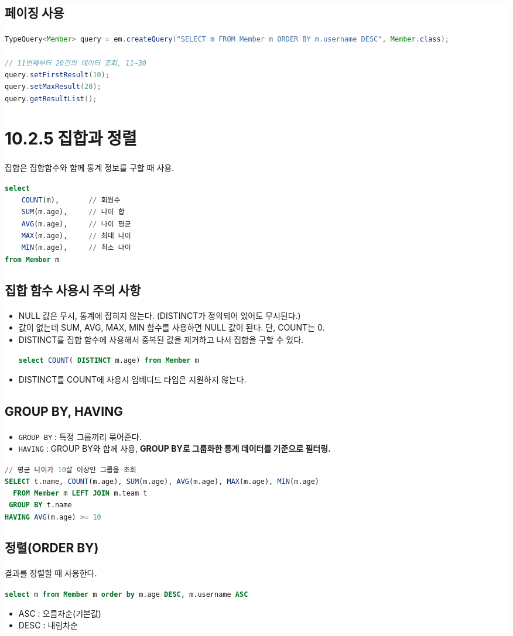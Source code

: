 ## 페이징 사용
```java
TypeQuery<Member> query = em.createQuery("SELECT m FROM Member m ORDER BY m.username DESC", Member.class);

// 11번째부터 20건의 데이터 조회, 11~30    
query.setFirstResult(10);
query.setMaxResult(20);
query.getResultList();
```

# 10.2.5 집합과 정렬
집합은 집합함수와 함께 통계 정보를 구할 때 사용.

```sql
select 
    COUNT(m),       // 회원수
    SUM(m.age),     // 나이 합
    AVG(m.age),     // 나이 평균
    MAX(m.age),     // 최대 나이
    MIN(m.age),     // 최소 나이
from Member m
```

## 집합 함수 사용시 주의 사항
* NULL 값은 무시, 통계에 잡히지 않는다. (DISTINCT가 정의되어 있어도 무시된다.)
* 값이 없는데 SUM, AVG, MAX, MIN 함수를 사용하면 NULL 값이 된다. 단, COUNT는 0.
* DISTINCT를 집합 함수에 사용해서 중복된 값을 제거하고 나서 집합을 구할 수 있다.
  ```sql
  select COUNT( DISTINCT m.age) from Member m
  ```
* DISTINCT를 COUNT에 사용시 임베디드 타입은 지원하지 않는다.

## GROUP BY, HAVING
* `GROUP BY` : 특정 그룹끼리 묶어준다.
* `HAVING` : GROUP BY와 함께 사용, **GROUP BY로 그룹화한 통계 데이터를 기준으로 필터링.**

```sql
// 평균 나이가 10살 이상인 그룹을 조회
SELECT t.name, COUNT(m.age), SUM(m.age), AVG(m.age), MAX(m.age), MIN(m.age)
  FROM Member m LEFT JOIN m.team t
 GROUP BY t.name
HAVING AVG(m.age) >= 10
```

## 정렬(ORDER BY)
결과를 정렬할 때 사용한다.
```sql
select m from Member m order by m.age DESC, m.username ASC
```
* ASC : 오름차순(기본값)
* DESC : 내림차순
